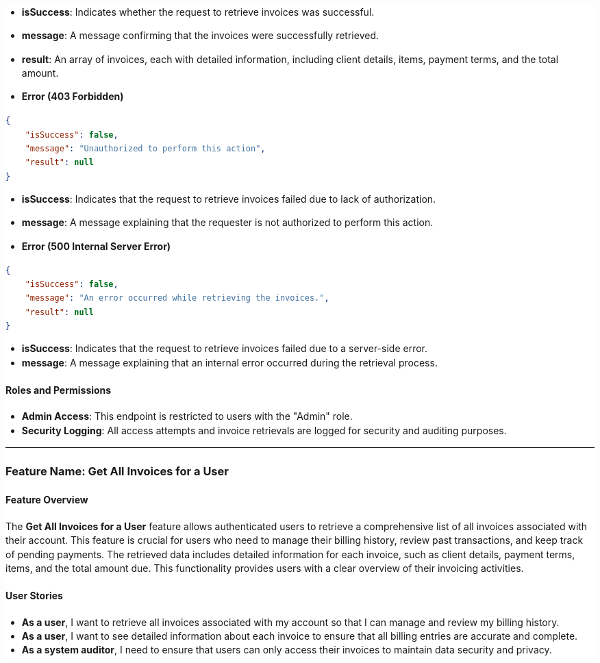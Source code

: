 - **isSuccess**: Indicates whether the request to retrieve invoices was successful.
- **message**: A message confirming that the invoices were successfully retrieved.
- **result**: An array of invoices, each with detailed information, including client details, items, payment terms, and the total amount.

- **Error (403 Forbidden)**

```json
{
	"isSuccess": false,
	"message": "Unauthorized to perform this action",
	"result": null
}
```

- **isSuccess**: Indicates that the request to retrieve invoices failed due to lack of authorization.
- **message**: A message explaining that the requester is not authorized to perform this action.

- **Error (500 Internal Server Error)**

```json
{
	"isSuccess": false,
	"message": "An error occurred while retrieving the invoices.",
	"result": null
}
```

- **isSuccess**: Indicates that the request to retrieve invoices failed due to a server-side error.
- **message**: A message explaining that an internal error occurred during the retrieval process.

#### Roles and Permissions

- **Admin Access**: This endpoint is restricted to users with the "Admin" role.
- **Security Logging**: All access attempts and invoice retrievals are logged for security and auditing purposes.

---

### Feature Name: Get All Invoices for a User

#### Feature Overview

The **Get All Invoices for a User** feature allows authenticated users to retrieve a comprehensive list of all invoices associated with their account. This feature is crucial for users who need to manage their billing history, review past transactions, and keep track of pending payments. The retrieved data includes detailed information for each invoice, such as client details, payment terms, items, and the total amount due. This functionality provides users with a clear overview of their invoicing activities.

#### User Stories

- **As a user**, I want to retrieve all invoices associated with my account so that I can manage and review my billing history.
- **As a user**, I want to see detailed information about each invoice to ensure that all billing entries are accurate and complete.
- **As a system auditor**, I need to ensure that users can only access their invoices to maintain data security and privacy.

